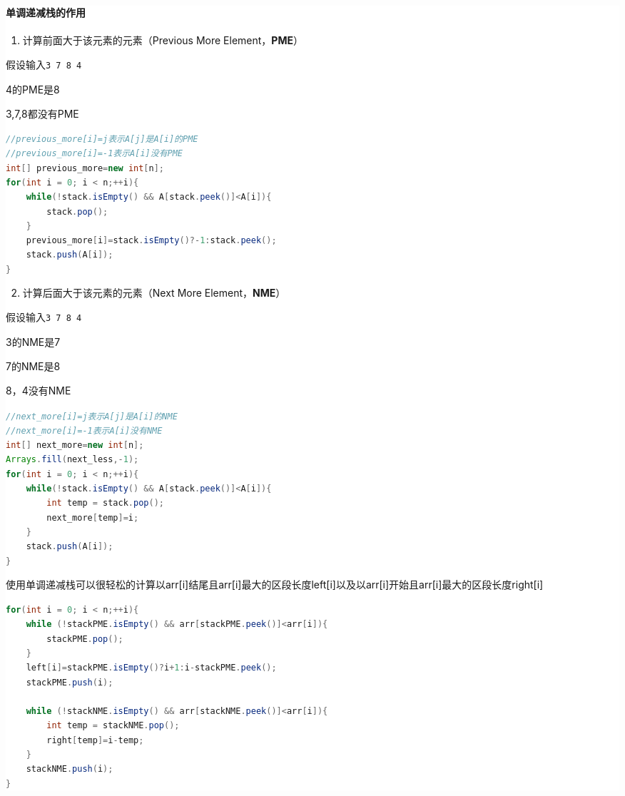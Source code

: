 #### 单调递减栈的作用

1. 计算前面大于该元素的元素（Previous More Element，**PME**）

假设输入`3 7 8 4`

4的PME是8

3,7,8都没有PME

```java
//previous_more[i]=j表示A[j]是A[i]的PME
//previous_more[i]=-1表示A[i]没有PME
int[] previous_more=new int[n];
for(int i = 0; i < n;++i){
    while(!stack.isEmpty() && A[stack.peek()]<A[i]){
        stack.pop();
    }
    previous_more[i]=stack.isEmpty()?-1:stack.peek();
    stack.push(A[i]);
}
```

2. 计算后面大于该元素的元素（Next More Element，**NME**）

假设输入`3 7 8 4`

3的NME是7

7的NME是8

8，4没有NME

```java
//next_more[i]=j表示A[j]是A[i]的NME
//next_more[i]=-1表示A[i]没有NME
int[] next_more=new int[n];
Arrays.fill(next_less,-1);
for(int i = 0; i < n;++i){
    while(!stack.isEmpty() && A[stack.peek()]<A[i]){
        int temp = stack.pop();
        next_more[temp]=i;
    }
    stack.push(A[i]);
}
```

使用单调递减栈可以很轻松的计算以arr[i]结尾且arr[i]最大的区段长度left[i]以及以arr[i]开始且arr[i]最大的区段长度right[i]

```java
for(int i = 0; i < n;++i){
    while (!stackPME.isEmpty() && arr[stackPME.peek()]<arr[i]){
        stackPME.pop();
    }
    left[i]=stackPME.isEmpty()?i+1:i-stackPME.peek();
    stackPME.push(i);

    while (!stackNME.isEmpty() && arr[stackNME.peek()]<arr[i]){
        int temp = stackNME.pop();
        right[temp]=i-temp;
    }
    stackNME.push(i);
}
```
